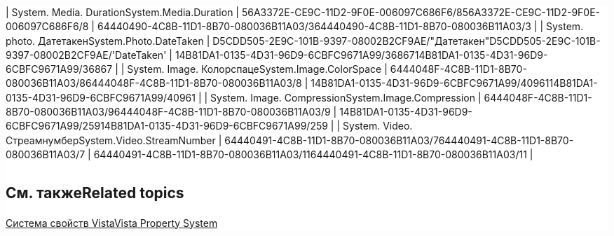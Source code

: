 | <span data-ttu-id="68cb9-390">System. Media. Duration</span><span class="sxs-lookup"><span data-stu-id="68cb9-390">System.Media.Duration</span></span>                       | <span data-ttu-id="68cb9-391">56A3372E-CE9C-11D2-9F0E-006097C686F6/8</span><span class="sxs-lookup"><span data-stu-id="68cb9-391">56A3372E-CE9C-11D2-9F0E-006097C686F6/8</span></span>                              | <span data-ttu-id="68cb9-392">64440490-4C8B-11D1-8B70-080036B11A03/3</span><span class="sxs-lookup"><span data-stu-id="68cb9-392">64440490-4C8B-11D1-8B70-080036B11A03/3</span></span>     |
| <span data-ttu-id="68cb9-393">System. photo. Датетакен</span><span class="sxs-lookup"><span data-stu-id="68cb9-393">System.Photo.DateTaken</span></span>                      | <span data-ttu-id="68cb9-394">D5CDD505-2E9C-101B-9397-08002B2CF9AE/"Датетакен"</span><span class="sxs-lookup"><span data-stu-id="68cb9-394">D5CDD505-2E9C-101B-9397-08002B2CF9AE/'DateTaken'</span></span>                    | <span data-ttu-id="68cb9-395">14B81DA1-0135-4D31-96D9-6CBFC9671A99/36867</span><span class="sxs-lookup"><span data-stu-id="68cb9-395">14B81DA1-0135-4D31-96D9-6CBFC9671A99/36867</span></span> |
| <span data-ttu-id="68cb9-396">System. Image. Колорспаце</span><span class="sxs-lookup"><span data-stu-id="68cb9-396">System.Image.ColorSpace</span></span>                     | <span data-ttu-id="68cb9-397">6444048F-4C8B-11D1-8B70-080036B11A03/8</span><span class="sxs-lookup"><span data-stu-id="68cb9-397">6444048F-4C8B-11D1-8B70-080036B11A03/8</span></span>                              | <span data-ttu-id="68cb9-398">14B81DA1-0135-4D31-96D9-6CBFC9671A99/40961</span><span class="sxs-lookup"><span data-stu-id="68cb9-398">14B81DA1-0135-4D31-96D9-6CBFC9671A99/40961</span></span> |
| <span data-ttu-id="68cb9-399">System. Image. Compression</span><span class="sxs-lookup"><span data-stu-id="68cb9-399">System.Image.Compression</span></span>                    | <span data-ttu-id="68cb9-400">6444048F-4C8B-11D1-8B70-080036B11A03/9</span><span class="sxs-lookup"><span data-stu-id="68cb9-400">6444048F-4C8B-11D1-8B70-080036B11A03/9</span></span>                              | <span data-ttu-id="68cb9-401">14B81DA1-0135-4D31-96D9-6CBFC9671A99/259</span><span class="sxs-lookup"><span data-stu-id="68cb9-401">14B81DA1-0135-4D31-96D9-6CBFC9671A99/259</span></span>   |
| <span data-ttu-id="68cb9-402">System. Video. Стреамнумбер</span><span class="sxs-lookup"><span data-stu-id="68cb9-402">System.Video.StreamNumber</span></span>                   | <span data-ttu-id="68cb9-403">64440491-4C8B-11D1-8B70-080036B11A03/7</span><span class="sxs-lookup"><span data-stu-id="68cb9-403">64440491-4C8B-11D1-8B70-080036B11A03/7</span></span>                              | <span data-ttu-id="68cb9-404">64440491-4C8B-11D1-8B70-080036B11A03/11</span><span class="sxs-lookup"><span data-stu-id="68cb9-404">64440491-4C8B-11D1-8B70-080036B11A03/11</span></span>    |



 

## <a name="related-topics"></a><span data-ttu-id="68cb9-405">См. также</span><span class="sxs-lookup"><span data-stu-id="68cb9-405">Related topics</span></span>

<dl> <dt>

[<span data-ttu-id="68cb9-406">Система свойств Vista</span><span class="sxs-lookup"><span data-stu-id="68cb9-406">Vista Property System</span></span>](../properties/building-property-handlers.md)
</dt> </dl>

 

 
